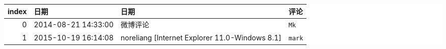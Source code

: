 |   index | 日期                | 日期                                           | 评论   |
|--------:|:--------------------|:-----------------------------------------------|:-------|
|       0 | 2014-08-21 14:33:00 | 微博评论                                       | `Mk`   |
|       1 | 2015-10-19 16:14:08 | noreliang [Internet Explorer 11.0-Windows 8.1] | `mark` |
